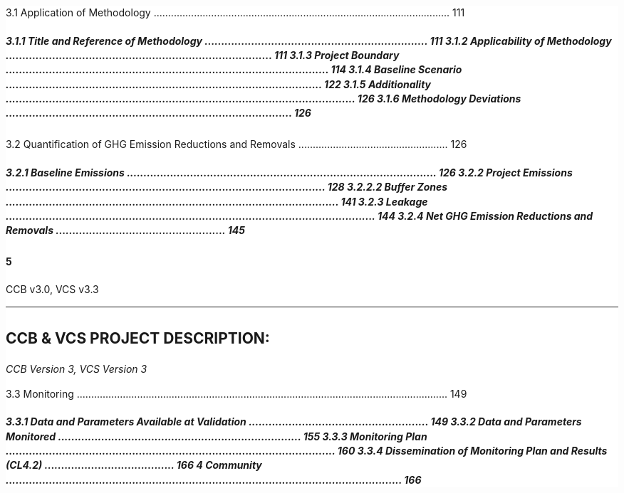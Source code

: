 3.1 Application of Methodology ....................................................................................................... 111
##### 3.1.1 Title and Reference of Methodology ................................................................... 111 3.1.2 Applicability of Methodology ................................................................................ 111 3.1.3 Project Boundary ................................................................................................. 114 3.1.4 Baseline Scenario ............................................................................................... 122 3.1.5 Additionality ......................................................................................................... 126 3.1.6 Methodology Deviations ...................................................................................... 126

3.2 Quantification of GHG Emission Reductions and Removals .................................................... 126
##### 3.2.1 Baseline Emissions ............................................................................................. 126 3.2.2 Project Emissions ................................................................................................ 128 3.2.2.2  Buffer Zones .................................................................................................... 141 3.2.3 Leakage ............................................................................................................... 144 3.2.4 Net GHG Emission Reductions and Removals ................................................... 145
#### 5

CCB v3.0, VCS v3.3


-----

## CCB & VCS PROJECT DESCRIPTION:

*CCB Version 3, VCS Version 3*

3.3 Monitoring ................................................................................................................................. 149
##### 3.3.1 Data and Parameters Available at Validation ...................................................... 149 3.3.2 Data and Parameters Monitored ......................................................................... 155 3.3.3 Monitoring Plan ................................................................................................... 160 3.3.4 Dissemination of Monitoring Plan and Results (CL4.2) ....................................... 166 **4 Community ....................................................................................................................... 166**
